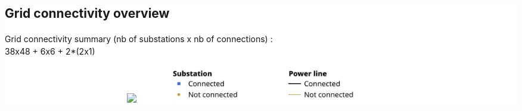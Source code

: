 

## Grid connectivity overview

Grid connectivity summary (nb of substations x nb of connections) :<br>38x48 + 6x6 + 2*(2x1)

<center>
<img src="https://raw.githubusercontent.com/ben10dynartio/ohmygrid-website-files/refs/heads/main/docs/images/maps_countries/KH/grid-connectivity.jpg" width="60%">
<img src="../../images/maps_countries_legend_grid.jpg" width="50%">
</center>

